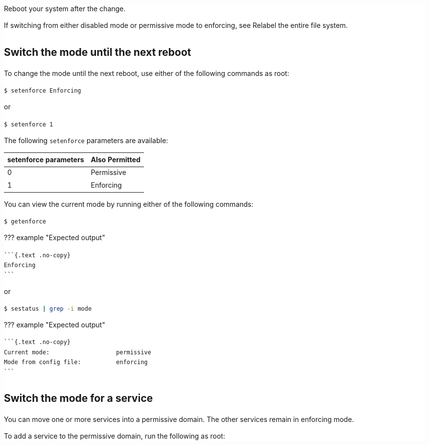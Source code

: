 Reboot your system after the change.

If switching from either disabled mode or permissive mode to enforcing, see Relabel the entire file system.

## Switch the mode until the next reboot

To change the mode until the next reboot, use either of the following commands as root:

```{.bash data-prompt="$"}
$ setenforce Enforcing
```

or

```{.bash data-prompt="$"}
$ setenforce 1
```

The following `setenforce` parameters are available:

| setenforce parameters | Also Permitted |
|-----------------------|----------------|
| 0                     | Permissive     |
| 1                     | Enforcing      |


You can view the current mode by running either of the following commands:

```{.bash data-prompt="$"}
$ getenforce
```

??? example "Expected output"

    ```{.text .no-copy}
    Enforcing
    ```

or

```{.bash data-prompt="$"}
$ sestatus | grep -i mode
```

??? example "Expected output"

    ```{.text .no-copy}
    Current mode:                   permissive
    Mode from config file:          enforcing
    ```

## Switch the mode for a service

You can move one or more services into a permissive domain. The other services remain in enforcing mode.

To add a service to the permissive domain, run the following as root:
